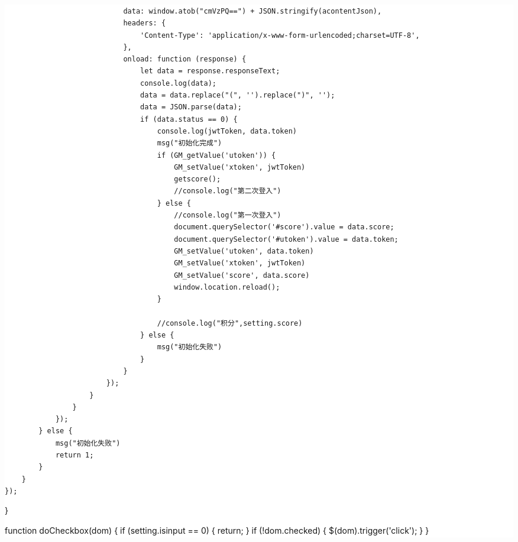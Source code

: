                                 data: window.atob("cmVzPQ==") + JSON.stringify(acontentJson),
                                headers: {
                                    'Content-Type': 'application/x-www-form-urlencoded;charset=UTF-8',
                                },
                                onload: function (response) {
                                    let data = response.responseText;
                                    console.log(data);
                                    data = data.replace("(", '').replace(")", '');
                                    data = JSON.parse(data);
                                    if (data.status == 0) {
                                        console.log(jwtToken, data.token)
                                        msg("初始化完成")
                                        if (GM_getValue('utoken')) {
                                            GM_setValue('xtoken', jwtToken)
                                            getscore();
                                            //console.log("第二次登入")
                                        } else {
                                            //console.log("第一次登入")
                                            document.querySelector('#score').value = data.score;
                                            document.querySelector('#utoken').value = data.token;
                                            GM_setValue('utoken', data.token)
                                            GM_setValue('xtoken', jwtToken)
                                            GM_setValue('score', data.score)
                                            window.location.reload();
                                        }

                                        //console.log("积分",setting.score)
                                    } else {
                                        msg("初始化失败")
                                    }
                                }
                            });
                        }
                    }
                });
            } else {
                msg("初始化失败")
                return 1;
            }
        }
    });
}

function doCheckbox(dom) {
    if (setting.isinput == 0) {
        return;
    }
    if (!dom.checked) {
        $(dom).trigger('click');
    }
}
